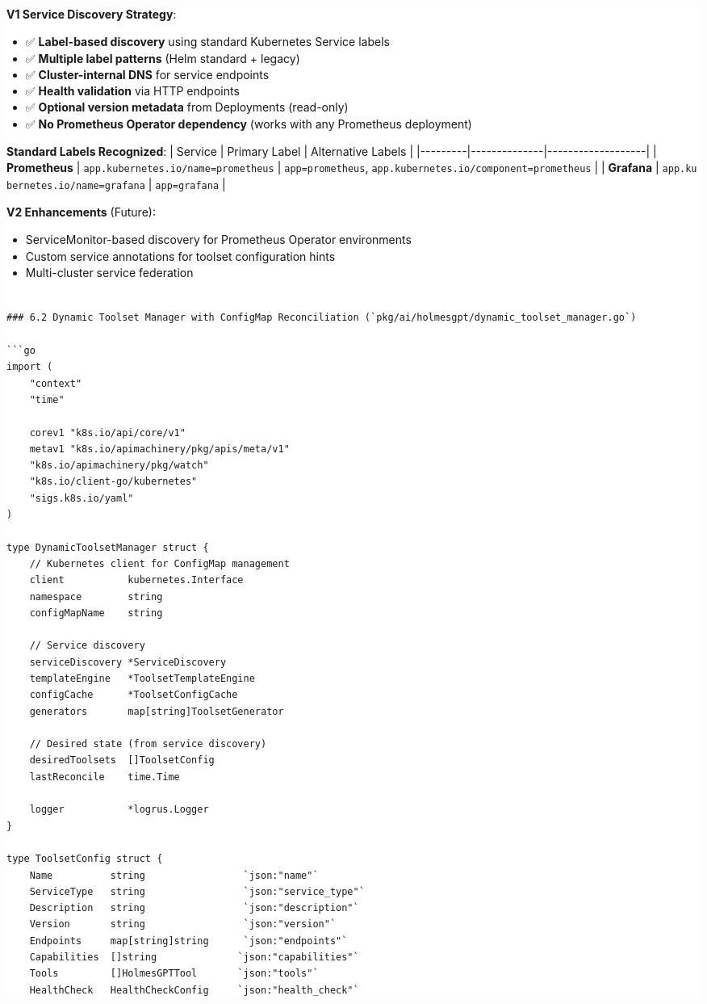 **V1 Service Discovery Strategy**:
- ✅ **Label-based discovery** using standard Kubernetes Service labels
- ✅ **Multiple label patterns** (Helm standard + legacy)
- ✅ **Cluster-internal DNS** for service endpoints
- ✅ **Health validation** via HTTP endpoints
- ✅ **Optional version metadata** from Deployments (read-only)
- ✅ **No Prometheus Operator dependency** (works with any Prometheus deployment)

**Standard Labels Recognized**:
| Service | Primary Label | Alternative Labels |
|---------|--------------|-------------------|
| **Prometheus** | `app.kubernetes.io/name=prometheus` | `app=prometheus`, `app.kubernetes.io/component=prometheus` |
| **Grafana** | `app.kubernetes.io/name=grafana` | `app=grafana` |

**V2 Enhancements** (Future):
- ServiceMonitor-based discovery for Prometheus Operator environments
- Custom service annotations for toolset configuration hints
- Multi-cluster service federation

```

### 6.2 Dynamic Toolset Manager with ConfigMap Reconciliation (`pkg/ai/holmesgpt/dynamic_toolset_manager.go`)

```go
import (
    "context"
    "time"

    corev1 "k8s.io/api/core/v1"
    metav1 "k8s.io/apimachinery/pkg/apis/meta/v1"
    "k8s.io/apimachinery/pkg/watch"
    "k8s.io/client-go/kubernetes"
    "sigs.k8s.io/yaml"
)

type DynamicToolsetManager struct {
    // Kubernetes client for ConfigMap management
    client           kubernetes.Interface
    namespace        string
    configMapName    string

    // Service discovery
    serviceDiscovery *ServiceDiscovery
    templateEngine   *ToolsetTemplateEngine
    configCache      *ToolsetConfigCache
    generators       map[string]ToolsetGenerator

    // Desired state (from service discovery)
    desiredToolsets  []ToolsetConfig
    lastReconcile    time.Time

    logger           *logrus.Logger
}

type ToolsetConfig struct {
    Name          string                 `json:"name"`
    ServiceType   string                 `json:"service_type"`
    Description   string                 `json:"description"`
    Version       string                 `json:"version"`
    Endpoints     map[string]string      `json:"endpoints"`
    Capabilities  []string              `json:"capabilities"`
    Tools         []HolmesGPTTool       `json:"tools"`
    HealthCheck   HealthCheckConfig     `json:"health_check"`
```
